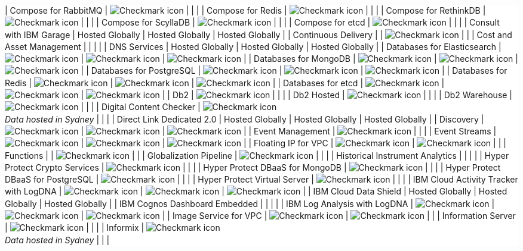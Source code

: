 | Compose for RabbitMQ | ![Checkmark icon](../../icons/checkmark-icon.svg) |  |  | 
| Compose for Redis | ![Checkmark icon](../../icons/checkmark-icon.svg) |  |  | 
| Compose for RethinkDB | ![Checkmark icon](../../icons/checkmark-icon.svg) |  |  | 
| Compose for ScyllaDB | ![Checkmark icon](../../icons/checkmark-icon.svg) |  |  | 
| Compose for etcd | ![Checkmark icon](../../icons/checkmark-icon.svg) |  |  | 
| Consult with IBM Garage | Hosted Globally | Hosted Globally | Hosted Globally | 
| Continuous Delivery |  | ![Checkmark icon](../../icons/checkmark-icon.svg) |  | 
| Cost and Asset Management |  |  |  | 
| DNS Services | Hosted Globally | Hosted Globally | Hosted Globally | 
| Databases for Elasticsearch | ![Checkmark icon](../../icons/checkmark-icon.svg) | ![Checkmark icon](../../icons/checkmark-icon.svg) | ![Checkmark icon](../../icons/checkmark-icon.svg) | 
| Databases for MongoDB | ![Checkmark icon](../../icons/checkmark-icon.svg) | ![Checkmark icon](../../icons/checkmark-icon.svg) | ![Checkmark icon](../../icons/checkmark-icon.svg) | 
| Databases for PostgreSQL | ![Checkmark icon](../../icons/checkmark-icon.svg) | ![Checkmark icon](../../icons/checkmark-icon.svg) | ![Checkmark icon](../../icons/checkmark-icon.svg) | 
| Databases for Redis | ![Checkmark icon](../../icons/checkmark-icon.svg) | ![Checkmark icon](../../icons/checkmark-icon.svg) | ![Checkmark icon](../../icons/checkmark-icon.svg) | 
| Databases for etcd | ![Checkmark icon](../../icons/checkmark-icon.svg) | ![Checkmark icon](../../icons/checkmark-icon.svg) | ![Checkmark icon](../../icons/checkmark-icon.svg) | 
| Db2 | ![Checkmark icon](../../icons/checkmark-icon.svg) |  |  | 
| Db2 Hosted | ![Checkmark icon](../../icons/checkmark-icon.svg) |  |  | 
| Db2 Warehouse | ![Checkmark icon](../../icons/checkmark-icon.svg) |  |  | 
| Digital Content Checker | ![Checkmark icon](../../icons/checkmark-icon.svg)<br>*Data hosted in Sydney* |  |  | 
| Direct Link Dedicated 2.0 | Hosted Globally | Hosted Globally | Hosted Globally | 
| Discovery | ![Checkmark icon](../../icons/checkmark-icon.svg) | ![Checkmark icon](../../icons/checkmark-icon.svg) | ![Checkmark icon](../../icons/checkmark-icon.svg) | 
| Event Management | ![Checkmark icon](../../icons/checkmark-icon.svg) |  |  | 
| Event Streams | ![Checkmark icon](../../icons/checkmark-icon.svg) | ![Checkmark icon](../../icons/checkmark-icon.svg) | ![Checkmark icon](../../icons/checkmark-icon.svg) | 
| Floating IP for VPC | ![Checkmark icon](../../icons/checkmark-icon.svg) | ![Checkmark icon](../../icons/checkmark-icon.svg) |  | 
| Functions |  | ![Checkmark icon](../../icons/checkmark-icon.svg) |  | 
| Globalization Pipeline | ![Checkmark icon](../../icons/checkmark-icon.svg) |  |  | 
| Historical Instrument Analytics |  |  |  | 
| Hyper Protect Crypto Services | ![Checkmark icon](../../icons/checkmark-icon.svg) |  |  | 
| Hyper Protect DBaaS for MongoDB | ![Checkmark icon](../../icons/checkmark-icon.svg) |  |  | 
| Hyper Protect DBaaS for PostgreSQL | ![Checkmark icon](../../icons/checkmark-icon.svg) |  |  | 
| Hyper Protect Virtual Server | ![Checkmark icon](../../icons/checkmark-icon.svg) |  |  | 
| IBM Cloud Activity Tracker with LogDNA | ![Checkmark icon](../../icons/checkmark-icon.svg) | ![Checkmark icon](../../icons/checkmark-icon.svg) | ![Checkmark icon](../../icons/checkmark-icon.svg) | 
| IBM Cloud Data Shield | Hosted Globally | Hosted Globally | Hosted Globally | 
| IBM Cognos Dashboard Embedded |  |  |  | 
| IBM Log Analysis with LogDNA | ![Checkmark icon](../../icons/checkmark-icon.svg) | ![Checkmark icon](../../icons/checkmark-icon.svg) | ![Checkmark icon](../../icons/checkmark-icon.svg) | 
| Image Service for VPC | ![Checkmark icon](../../icons/checkmark-icon.svg) | ![Checkmark icon](../../icons/checkmark-icon.svg) |  | 
| Information Server | ![Checkmark icon](../../icons/checkmark-icon.svg) |  |  | 
| Informix | ![Checkmark icon](../../icons/checkmark-icon.svg)<br>*Data hosted in Sydney* |  |  | 